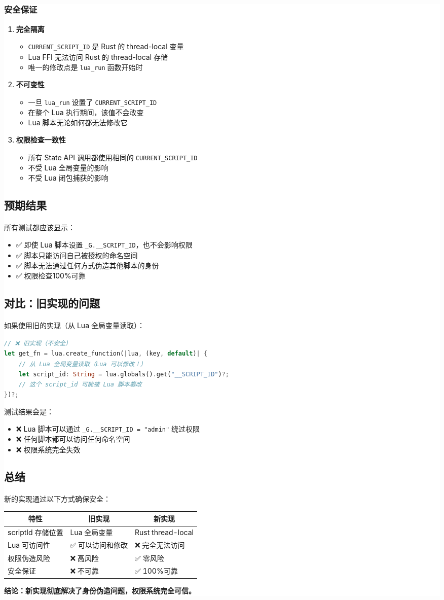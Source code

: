 
### 安全保证

1. **完全隔离**
   - `CURRENT_SCRIPT_ID` 是 Rust 的 thread-local 变量
   - Lua FFI 无法访问 Rust 的 thread-local 存储
   - 唯一的修改点是 `lua_run` 函数开始时

2. **不可变性**
   - 一旦 `lua_run` 设置了 `CURRENT_SCRIPT_ID`
   - 在整个 Lua 执行期间，该值不会改变
   - Lua 脚本无论如何都无法修改它

3. **权限检查一致性**
   - 所有 State API 调用都使用相同的 `CURRENT_SCRIPT_ID`
   - 不受 Lua 全局变量的影响
   - 不受 Lua 闭包捕获的影响

## 预期结果

所有测试都应该显示：
- ✅ 即使 Lua 脚本设置 `_G.__SCRIPT_ID`，也不会影响权限
- ✅ 脚本只能访问自己被授权的命名空间
- ✅ 脚本无法通过任何方式伪造其他脚本的身份
- ✅ 权限检查100%可靠

## 对比：旧实现的问题

如果使用旧的实现（从 Lua 全局变量读取）：

```rust
// ❌ 旧实现（不安全）
let get_fn = lua.create_function(|lua, (key, default)| {
    // 从 Lua 全局变量读取（Lua 可以修改！）
    let script_id: String = lua.globals().get("__SCRIPT_ID")?;
    // 这个 script_id 可能被 Lua 脚本篡改
})?;
```

测试结果会是：
- ❌ Lua 脚本可以通过 `_G.__SCRIPT_ID = "admin"` 绕过权限
- ❌ 任何脚本都可以访问任何命名空间
- ❌ 权限系统完全失效

## 总结

新的实现通过以下方式确保安全：

| 特性 | 旧实现 | 新实现 |
|-----|--------|--------|
| scriptId 存储位置 | Lua 全局变量 | Rust thread-local |
| Lua 可访问性 | ✅ 可以访问和修改 | ❌ 完全无法访问 |
| 权限伪造风险 | ❌ 高风险 | ✅ 零风险 |
| 安全保证 | ❌ 不可靠 | ✅ 100%可靠 |

**结论：新实现彻底解决了身份伪造问题，权限系统完全可信。**
